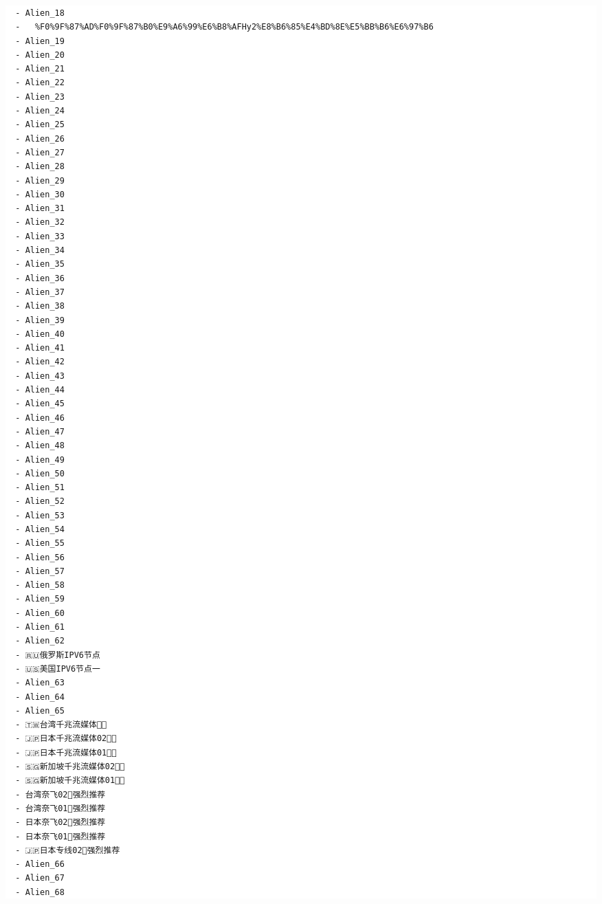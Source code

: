       - Alien_18
      -   %F0%9F%87%AD%F0%9F%87%B0%E9%A6%99%E6%B8%AFHy2%E8%B6%85%E4%BD%8E%E5%BB%B6%E6%97%B6
      - Alien_19
      - Alien_20
      - Alien_21
      - Alien_22
      - Alien_23
      - Alien_24
      - Alien_25
      - Alien_26
      - Alien_27
      - Alien_28
      - Alien_29
      - Alien_30
      - Alien_31
      - Alien_32
      - Alien_33
      - Alien_34
      - Alien_35
      - Alien_36
      - Alien_37
      - Alien_38
      - Alien_39
      - Alien_40
      - Alien_41
      - Alien_42
      - Alien_43
      - Alien_44
      - Alien_45
      - Alien_46
      - Alien_47
      - Alien_48
      - Alien_49
      - Alien_50
      - Alien_51
      - Alien_52
      - Alien_53
      - Alien_54
      - Alien_55
      - Alien_56
      - Alien_57
      - Alien_58
      - Alien_59
      - Alien_60
      - Alien_61
      - Alien_62
      - 🇷🇺俄罗斯IPV6节点
      - 🇺🇸美国IPV6节点一
      - Alien_63
      - Alien_64
      - Alien_65
      - 🇹🇼台湾千兆流媒体👍🏻
      - 🇯🇵日本千兆流媒体02👍🏻
      - 🇯🇵日本千兆流媒体01👍🏻
      - 🇸🇬新加坡千兆流媒体02👍🏻
      - 🇸🇬新加坡千兆流媒体01👍🏻
      - 台湾奈飞02👑强烈推荐
      - 台湾奈飞01👑强烈推荐
      - 日本奈飞02👑强烈推荐
      - 日本奈飞01👑强烈推荐
      - 🇯🇵日本专线02👑强烈推荐
      - Alien_66
      - Alien_67
      - Alien_68